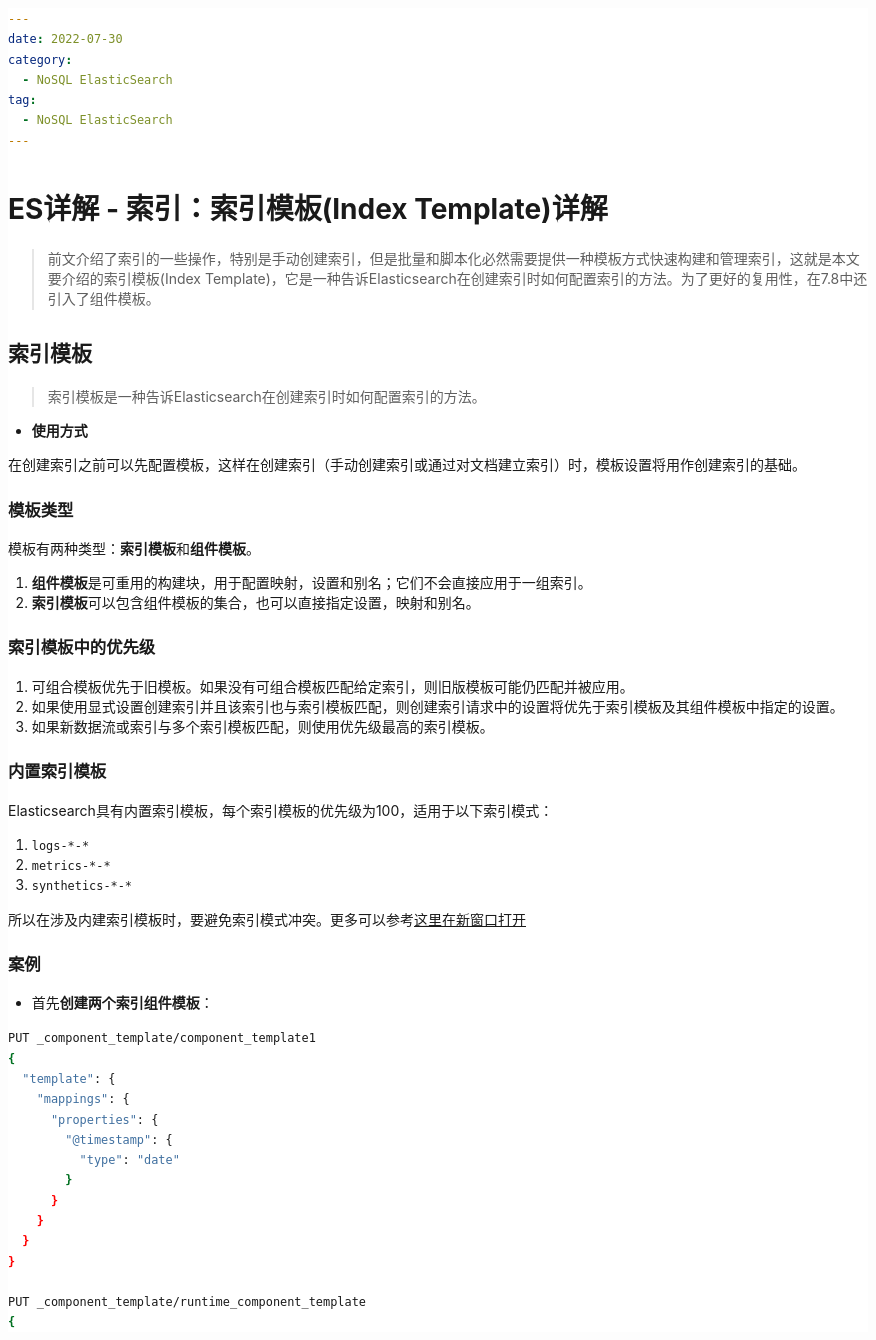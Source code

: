 ```yaml
---
date: 2022-07-30
category:
  - NoSQL ElasticSearch
tag:
  - NoSQL ElasticSearch
---
```

# ES详解 - 索引：索引模板(Index Template)详解 

> 前文介绍了索引的一些操作，特别是手动创建索引，但是批量和脚本化必然需要提供一种模板方式快速构建和管理索引，这就是本文要介绍的索引模板(Index Template)，它是一种告诉Elasticsearch在创建索引时如何配置索引的方法。为了更好的复用性，在7.8中还引入了组件模板。

## 索引模板

> 索引模板是一种告诉Elasticsearch在创建索引时如何配置索引的方法。

- **使用方式**

在创建索引之前可以先配置模板，这样在创建索引（手动创建索引或通过对文档建立索引）时，模板设置将用作创建索引的基础。

### 模板类型

模板有两种类型：**索引模板**和**组件模板**。

1. **组件模板**是可重用的构建块，用于配置映射，设置和别名；它们不会直接应用于一组索引。
2. **索引模板**可以包含组件模板的集合，也可以直接指定设置，映射和别名。

### 索引模板中的优先级

1. 可组合模板优先于旧模板。如果没有可组合模板匹配给定索引，则旧版模板可能仍匹配并被应用。
2. 如果使用显式设置创建索引并且该索引也与索引模板匹配，则创建索引请求中的设置将优先于索引模板及其组件模板中指定的设置。
3. 如果新数据流或索引与多个索引模板匹配，则使用优先级最高的索引模板。

### 内置索引模板

Elasticsearch具有内置索引模板，每个索引模板的优先级为100，适用于以下索引模式：

1. `logs-*-*`
2. `metrics-*-*`
3. `synthetics-*-*`

所以在涉及内建索引模板时，要避免索引模式冲突。更多可以参考[这里在新窗口打开](https://www.elastic.co/guide/en/elasticsearch/reference/current/index-templates.html)

### 案例

- 首先**创建两个索引组件模板**：

```bash
PUT _component_template/component_template1
{
  "template": {
    "mappings": {
      "properties": {
        "@timestamp": {
          "type": "date"
        }
      }
    }
  }
}

PUT _component_template/runtime_component_template
{
```